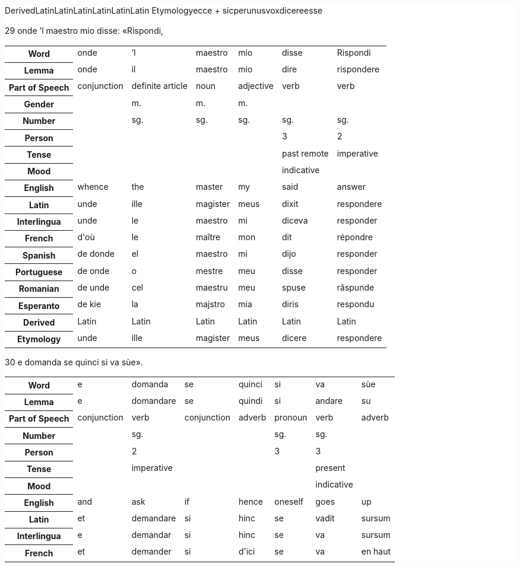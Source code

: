 <tr><th>Derived</th><td>Latin</td><td>Latin</td><td>Latin</td><td>Latin</td><td>Latin</td><td>Latin</td></tr>
<tr><th>Etymology</th><td>ecce + sic</td><td>per</td><td>unus</td><td>vox</td><td>dicere</td><td>esse</td></tr>
</table>

29 onde ’l maestro mio disse: «Rispondi,

<table>
<tr><th>Word</th><td>onde</td><td>’l</td><td>maestro</td><td>mio</td><td>disse</td><td>Rispondi</td></tr>
<tr><th>Lemma</th><td>onde</td><td>il</td><td>maestro</td><td>mio</td><td>dire</td><td>rispondere</td></tr>
<tr><th>Part of Speech</th><td>conjunction</td><td>definite article</td><td>noun</td><td>adjective</td><td>verb</td><td>verb</td></tr>
<tr><th>Gender</th><td></td><td>m.</td><td>m.</td><td>m.</td><td></td><td></td></tr>
<tr><th>Number</th><td></td><td>sg.</td><td>sg.</td><td>sg.</td><td>sg.</td><td>sg.</td></tr>
<tr><th>Person</th><td></td><td></td><td></td><td></td><td>3</td><td>2</td></tr>
<tr><th>Tense</th><td></td><td></td><td></td><td></td><td>past remote</td><td>imperative</td></tr>
<tr><th>Mood</th><td></td><td></td><td></td><td></td><td>indicative</td><td></td></tr>
<tr><th>English</th><td>whence</td><td>the</td><td>master</td><td>my</td><td>said</td><td>answer</td></tr>
<tr><th>Latin</th><td>unde</td><td>ille</td><td>magister</td><td>meus</td><td>dixit</td><td>respondere</td></tr>
<tr><th>Interlingua</th><td>unde</td><td>le</td><td>maestro</td><td>mi</td><td>diceva</td><td>responder</td></tr>
<tr><th>French</th><td>d'où</td><td>le</td><td>maître</td><td>mon</td><td>dit</td><td>répondre</td></tr>
<tr><th>Spanish</th><td>de donde</td><td>el</td><td>maestro</td><td>mi</td><td>dijo</td><td>responder</td></tr>
<tr><th>Portuguese</th><td>de onde</td><td>o</td><td>mestre</td><td>meu</td><td>disse</td><td>responder</td></tr>
<tr><th>Romanian</th><td>de unde</td><td>cel</td><td>maestru</td><td>meu</td><td>spuse</td><td>răspunde</td></tr>
<tr><th>Esperanto</th><td>de kie</td><td>la</td><td>majstro</td><td>mia</td><td>diris</td><td>respondu</td></tr>
<tr><th>Derived</th><td>Latin</td><td>Latin</td><td>Latin</td><td>Latin</td><td>Latin</td><td>Latin</td></tr>
<tr><th>Etymology</th><td>unde</td><td>ille</td><td>magister</td><td>meus</td><td>dicere</td><td>respondere</td></tr>
</table>

30 e domanda se quinci si va sùe».

<table>
<tr><th>Word</th><td>e</td><td>domanda</td><td>se</td><td>quinci</td><td>si</td><td>va</td><td>sùe</td></tr>
<tr><th>Lemma</th><td>e</td><td>domandare</td><td>se</td><td>quindi</td><td>si</td><td>andare</td><td>su</td></tr>
<tr><th>Part of Speech</th><td>conjunction</td><td>verb</td><td>conjunction</td><td>adverb</td><td>pronoun</td><td>verb</td><td>adverb</td></tr>
<tr><th>Number</th><td></td><td>sg.</td><td></td><td></td><td>sg.</td><td>sg.</td><td></td></tr>
<tr><th>Person</th><td></td><td>2</td><td></td><td></td><td>3</td><td>3</td><td></td></tr>
<tr><th>Tense</th><td></td><td>imperative</td><td></td><td></td><td></td><td>present</td><td></td></tr>
<tr><th>Mood</th><td></td><td></td><td></td><td></td><td></td><td>indicative</td><td></td></tr>
<tr><th>English</th><td>and</td><td>ask</td><td>if</td><td>hence</td><td>oneself</td><td>goes</td><td>up</td></tr>
<tr><th>Latin</th><td>et</td><td>demandare</td><td>si</td><td>hinc</td><td>se</td><td>vadit</td><td>sursum</td></tr>
<tr><th>Interlingua</th><td>e</td><td>demandar</td><td>si</td><td>hinc</td><td>se</td><td>va</td><td>sursum</td></tr>
<tr><th>French</th><td>et</td><td>demander</td><td>si</td><td>d'ici</td><td>se</td><td>va</td><td>en haut</td></tr>